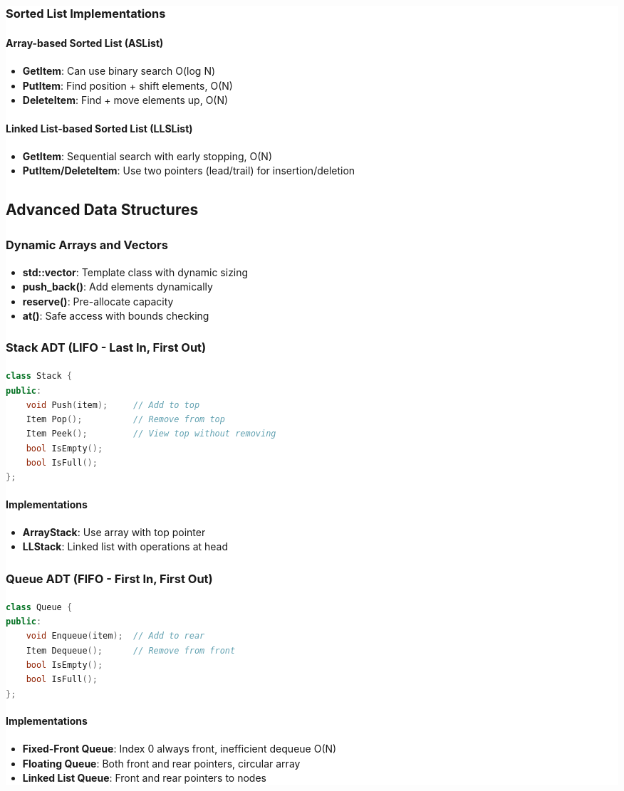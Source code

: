 ### Sorted List Implementations

#### Array-based Sorted List (ASList)
- **GetItem**: Can use binary search O(log N)
- **PutItem**: Find position + shift elements, O(N)
- **DeleteItem**: Find + move elements up, O(N)

#### Linked List-based Sorted List (LLSList)
- **GetItem**: Sequential search with early stopping, O(N)
- **PutItem/DeleteItem**: Use two pointers (lead/trail) for insertion/deletion

## Advanced Data Structures

### Dynamic Arrays and Vectors
- **std::vector**: Template class with dynamic sizing
- **push_back()**: Add elements dynamically
- **reserve()**: Pre-allocate capacity
- **at()**: Safe access with bounds checking

### Stack ADT (LIFO - Last In, First Out)
```cpp
class Stack {
public:
    void Push(item);     // Add to top
    Item Pop();          // Remove from top
    Item Peek();         // View top without removing
    bool IsEmpty();
    bool IsFull();
};
```

#### Implementations
- **ArrayStack**: Use array with top pointer
- **LLStack**: Linked list with operations at head

### Queue ADT (FIFO - First In, First Out)
```cpp
class Queue {
public:
    void Enqueue(item);  // Add to rear
    Item Dequeue();      // Remove from front
    bool IsEmpty();
    bool IsFull();
};
```

#### Implementations
- **Fixed-Front Queue**: Index 0 always front, inefficient dequeue O(N)
- **Floating Queue**: Both front and rear pointers, circular array
- **Linked List Queue**: Front and rear pointers to nodes
